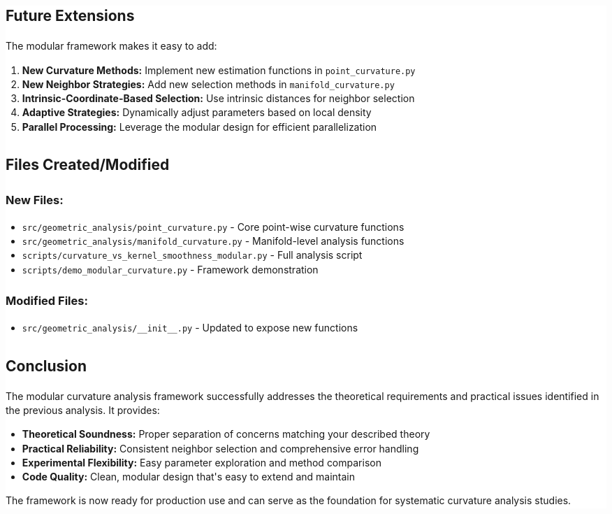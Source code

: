 ## Future Extensions

The modular framework makes it easy to add:

1. **New Curvature Methods:** Implement new estimation functions in `point_curvature.py`
2. **New Neighbor Strategies:** Add new selection methods in `manifold_curvature.py`  
3. **Intrinsic-Coordinate-Based Selection:** Use intrinsic distances for neighbor selection
4. **Adaptive Strategies:** Dynamically adjust parameters based on local density
5. **Parallel Processing:** Leverage the modular design for efficient parallelization

## Files Created/Modified

### New Files:
- `src/geometric_analysis/point_curvature.py` - Core point-wise curvature functions
- `src/geometric_analysis/manifold_curvature.py` - Manifold-level analysis functions
- `scripts/curvature_vs_kernel_smoothness_modular.py` - Full analysis script
- `scripts/demo_modular_curvature.py` - Framework demonstration

### Modified Files:
- `src/geometric_analysis/__init__.py` - Updated to expose new functions

## Conclusion

The modular curvature analysis framework successfully addresses the theoretical requirements and practical issues identified in the previous analysis. It provides:

- **Theoretical Soundness:** Proper separation of concerns matching your described theory
- **Practical Reliability:** Consistent neighbor selection and comprehensive error handling  
- **Experimental Flexibility:** Easy parameter exploration and method comparison
- **Code Quality:** Clean, modular design that's easy to extend and maintain

The framework is now ready for production use and can serve as the foundation for systematic curvature analysis studies.
